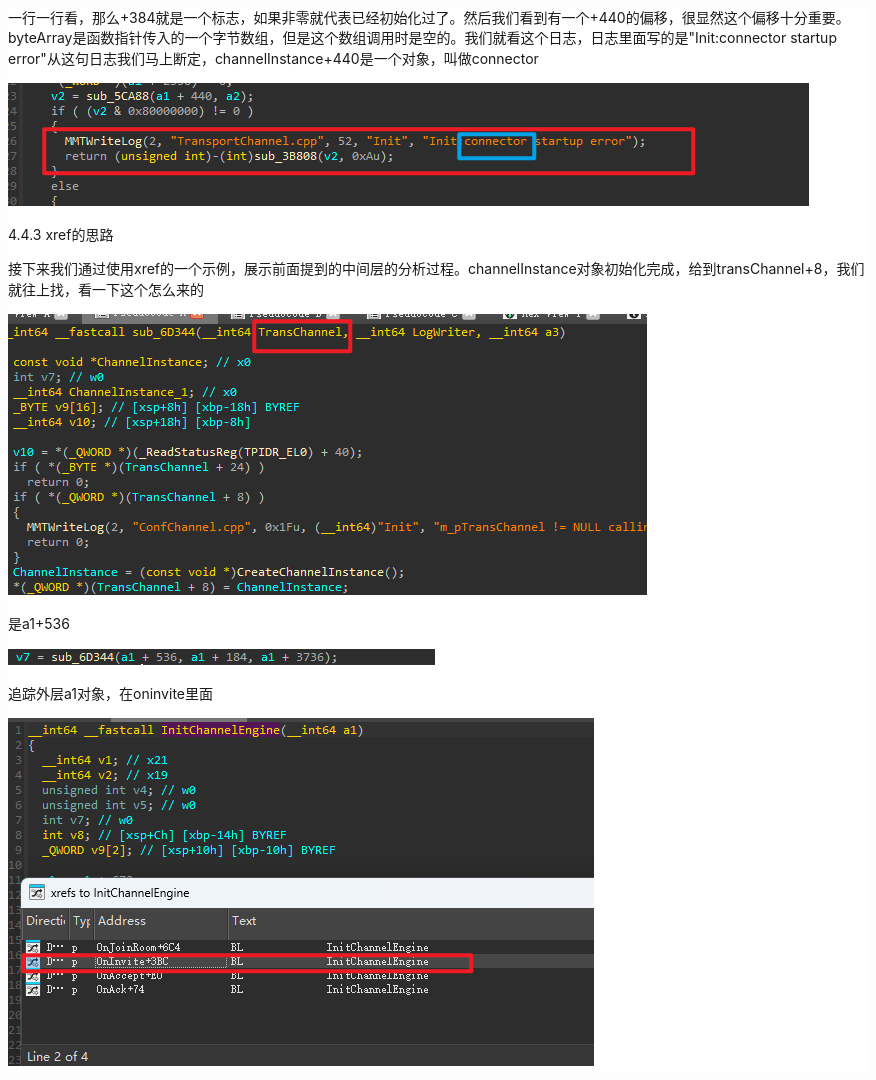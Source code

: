 一行一行看，那么+384就是一个标志，如果非零就代表已经初始化过了。然后我们看到有一个+440的偏移，很显然这个偏移十分重要。byteArray是函数指针传入的一个字节数组，但是这个数组调用时是空的。我们就看这个日志，日志里面写的是"Init:connector startup error"从这句日志我们马上断定，channelInstance+440是一个对象，叫做connector

![image-20250414104625161](./assets/image-20250414104625161.png)

4.4.3 xref的思路

接下来我们通过使用xref的一个示例，展示前面提到的中间层的分析过程。channelInstance对象初始化完成，给到transChannel+8，我们就往上找，看一下这个怎么来的

![image-20250414105424672](./assets/image-20250414105424672.png)

是a1+536

![image-20250414105654956](./assets/image-20250414105654956.png)

追踪外层a1对象，在oninvite里面

![image-20250414105620665](./assets/image-20250414105620665.png)
